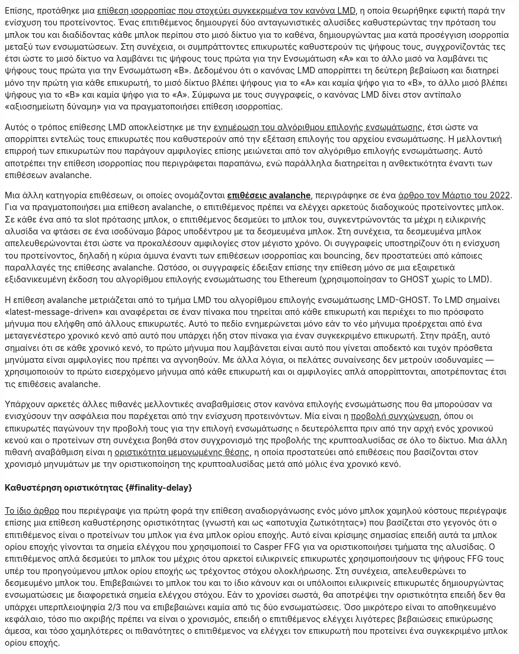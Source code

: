Επίσης, προτάθηκε μια [επίθεση ισορροπίας που στοχεύει συγκεκριμένα τον κανόνα LMD](https://ethresear.ch/t/balancing-attack-lmd-edition/11853), η οποία θεωρήθηκε εφικτή παρά την ενίσχυση του προτείνοντος. Ένας επιτιθέμενος δημιουργεί δύο ανταγωνιστικές αλυσίδες καθυστερώντας την πρόταση του μπλοκ του και διαδίδοντας κάθε μπλοκ περίπου στο μισό δίκτυο για το καθένα, δημιουργώντας μια κατά προσέγγιση ισορροπία μεταξύ των ενσωματώσεων. Στη συνέχεια, οι συμπράττοντες επικυρωτές καθυστερούν τις ψήφους τους, συγχρονίζοντάς τες έτσι ώστε το μισό δίκτυο να λαμβάνει τις ψήφους τους πρώτα για την Ενσωμάτωση «A» και το άλλο μισό να λαμβάνει τις ψήφους τους πρώτα για την Ενσωμάτωση «B». Δεδομένου ότι ο κανόνας LMD απορρίπτει τη δεύτερη βεβαίωση και διατηρεί μόνο την πρώτη για κάθε επικυρωτή, το μισό δίκτυο βλέπει ψήφους για το «A» και καμία ψήφο για το «B», το άλλο μισό βλέπει ψήφους για το «B» και καμία ψήφο για το «A». Σύμφωνα με τους συγγραφείς, ο κανόνας LMD δίνει στον αντίπαλο «αξιοσημείωτη δύναμη» για να πραγματοποιήσει επίθεση ισορροπίας.

Αυτός ο τρόπος επίθεσης LMD αποκλείστηκε με την [ενημέρωση του αλγόριθμου επιλογής ενσωμάτωσης](https://github.com/ethereum/consensus-specs/pull/2845), έτσι ώστε να απορρίπτει εντελώς τους επικυρωτές που καθυστερούν από την εξέταση επιλογής του αρχείου ενσωμάτωσης. Η μελλοντική επιρροή των επικυρωτών που παράγουν αμφιλογίες επίσης μειώνεται από τον αλγόριθμο επιλογής ενσωμάτωσης. Αυτό αποτρέπει την επίθεση ισορροπίας που περιγράφεται παραπάνω, ενώ παράλληλα διατηρείται η ανθεκτικότητα έναντι των επιθέσεων avalanche.

Μια άλλη κατηγορία επιθέσεων, οι οποίες ονομάζονται [**επιθέσεις avalanche**](https://ethresear.ch/t/avalanche-attack-on-proof-of-stake-ghost/11854/3), περιγράφηκε σε ένα [άρθρο τον Μάρτιο του 2022](https://arxiv.org/pdf/2203.01315.pdf). Για να πραγματοποιήσει μια επίθεση avalanche, ο επιτιθέμενος πρέπει να ελέγχει αρκετούς διαδοχικούς προτείνοντες μπλοκ. Σε κάθε ένα από τα slot πρότασης μπλοκ, ο επιτιθέμενος δεσμεύει το μπλοκ του, συγκεντρώνοντάς τα μέχρι η ειλικρινής αλυσίδα να φτάσει σε ένα ισοδύναμο βάρος υποδέντρου με τα δεσμευμένα μπλοκ. Στη συνέχεια, τα δεσμευμένα μπλοκ απελευθερώνονται έτσι ώστε να προκαλέσουν αμφιλογίες στον μέγιστο χρόνο. Οι συγγραφείς υποστηρίζουν ότι η ενίσχυση του προτείνοντος, δηλαδή η κύρια άμυνα έναντι των επιθέσεων ισορροπίας και bouncing, δεν προστατεύει από κάποιες παραλλαγές της επίθεσης avalanche. Ωστόσο, οι συγγραφείς έδειξαν επίσης την επίθεση μόνο σε μια εξαιρετικά εξιδανικευμένη έκδοση του αλγορίθμου επιλογής ενσωμάτωσης του Ethereum (χρησιμοποίησαν το GHOST χωρίς το LMD).

Η επίθεση avalanche μετριάζεται από το τμήμα LMD του αλγορίθμου επιλογής ενσωμάτωσης LMD-GHOST. Το LMD σημαίνει «latest-message-driven» και αναφέρεται σε έναν πίνακα που τηρείται από κάθε επικυρωτή και περιέχει το πιο πρόσφατο μήνυμα που ελήφθη από άλλους επικυρωτές. Αυτό το πεδίο ενημερώνεται μόνο εάν το νέο μήνυμα προέρχεται από ένα μεταγενέστερο χρονικό κενό από αυτό που υπάρχει ήδη στον πίνακα για έναν συγκεκριμένο επικυρωτή. Στην πράξη, αυτό σημαίνει ότι σε κάθε χρονικό κενό, το πρώτο μήνυμα που λαμβάνεται είναι αυτό που γίνεται αποδεκτό και τυχόν πρόσθετα μηνύματα είναι αμφιλογίες που πρέπει να αγνοηθούν. Με άλλα λόγια, οι πελάτες συναίνεσης δεν μετρούν ισοδυναμίες — χρησιμοποιούν το πρώτο εισερχόμενο μήνυμα από κάθε επικυρωτή και οι αμφιλογίες απλά απορρίπτονται, αποτρέποντας έτσι τις επιθέσεις avalanche.

Υπάρχουν αρκετές άλλες πιθανές μελλοντικές αναβαθμίσεις στον κανόνα επιλογής ενσωμάτωσης που θα μπορούσαν να ενισχύσουν την ασφάλεια που παρέχεται από την ενίσχυση προτεινόντων. Μία είναι η [προβολή συγχώνευση](https://ethresear.ch/t/view-merge-as-a-replacement-for-proposer-boost/13739), όπου οι επικυρωτές παγώνουν την προβολή τους για την επιλογή ενσωμάτωσης `n` δευτερόλεπτα πριν από την αρχή ενός χρονικού κενού και ο προτείνων στη συνέχεια βοηθά στον συγχρονισμό της προβολής της κρυπτοαλυσίδας σε όλο το δίκτυο. Μια άλλη πιθανή αναβάθμιση είναι η [οριστικότητα μεμονωμένης θέσης](https://notes.ethereum.org/@vbuterin/single_slot_finality), η οποία προστατεύει από επιθέσεις που βασίζονται στον χρονισμό μηνυμάτων με την οριστικοποίηση της κρυπτοαλυσίδας μετά από μόλις ένα χρονικό κενό.

#### Καθυστέρηση οριστικότητας {#finality-delay}

[Το ίδιο άρθρο](https://econcs.pku.edu.cn/wine2020/wine2020/Workshop/GTiB20_paper_8.pdf) που περιέγραψε για πρώτη φορά την επίθεση αναδιοργάνωσης ενός μόνο μπλοκ χαμηλού κόστους περιέγραψε επίσης μια επίθεση καθυστέρησης οριστικότητας (γνωστή και ως «αποτυχία ζωτικότητας») που βασίζεται στο γεγονός ότι ο επιτιθέμενος είναι ο προτείνων του μπλοκ για ένα μπλοκ ορίου εποχής. Αυτό είναι κρίσιμης σημασίας επειδή αυτά τα μπλοκ ορίου εποχής γίνονται τα σημεία ελέγχου που χρησιμοποιεί το Casper FFG για να οριστικοποιήσει τμήματα της αλυσίδας. Ο επιτιθέμενος απλά δεσμεύει το μπλοκ του μέχρις ότου αρκετοί ειλικρινείς επικυρωτές χρησιμοποιήσουν τις ψήφους FFG τους υπέρ του προηγούμενου μπλοκ ορίου εποχής ως τρέχοντος στόχου ολοκλήρωσης. Στη συνέχεια, απελευθερώνει το δεσμευμένο μπλοκ του. Επιβεβαιώνει το μπλοκ του και το ίδιο κάνουν και οι υπόλοιποι ειλικρινείς επικυρωτές δημιουργώντας ενσωματώσεις με διαφορετικά σημεία ελέγχου στόχου. Εάν το χρονίσει σωστά, θα αποτρέψει την οριστικότητα επειδή δεν θα υπάρχει υπερπλειοψηφία 2/3 που να επιβεβαιώνει καμία από τις δύο ενσωματώσεις. Όσο μικρότερο είναι το αποθηκευμένο κεφάλαιο, τόσο πιο ακριβής πρέπει να είναι ο χρονισμός, επειδή ο επιτιθέμενος ελέγχει λιγότερες βεβαιώσεις επικύρωσης άμεσα, και τόσο χαμηλότερες οι πιθανότητες ο επιτιθέμενος να ελέγχει τον επικυρωτή που προτείνει ένα συγκεκριμένο μπλοκ ορίου εποχής.